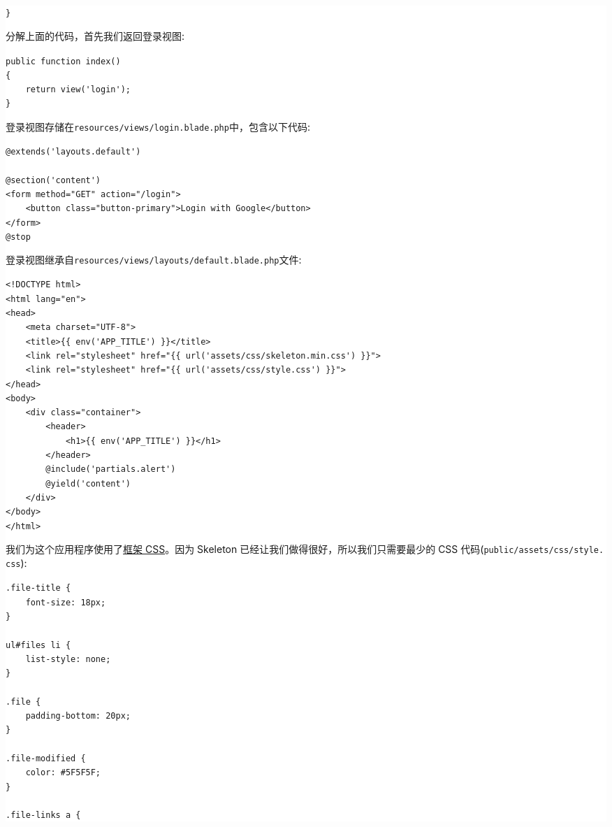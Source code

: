 ```
} 
```

分解上面的代码，首先我们返回登录视图:

```
public function index()
{
    return view('login');
} 
```

登录视图存储在`resources/views/login.blade.php`中，包含以下代码:

```
@extends('layouts.default')

@section('content')
<form method="GET" action="/login">
    <button class="button-primary">Login with Google</button>
</form>
@stop 
```

登录视图继承自`resources/views/layouts/default.blade.php`文件:

```
<!DOCTYPE html>
<html lang="en">
<head>
    <meta charset="UTF-8">
    <title>{{ env('APP_TITLE') }}</title>
    <link rel="stylesheet" href="{{ url('assets/css/skeleton.min.css') }}">
    <link rel="stylesheet" href="{{ url('assets/css/style.css') }}">
</head>
<body>
    <div class="container">
        <header>
            <h1>{{ env('APP_TITLE') }}</h1>
        </header>
        @include('partials.alert')
        @yield('content')
    </div>
</body>
</html> 
```

我们为这个应用程序使用了[框架 CSS](http://getskeleton.com)。因为 Skeleton 已经让我们做得很好，所以我们只需要最少的 CSS 代码(`public/assets/css/style.css`):

```
.file-title {
    font-size: 18px;
}

ul#files li {
    list-style: none;
}

.file {
    padding-bottom: 20px;
}

.file-modified {
    color: #5F5F5F;
}

.file-links a {
```